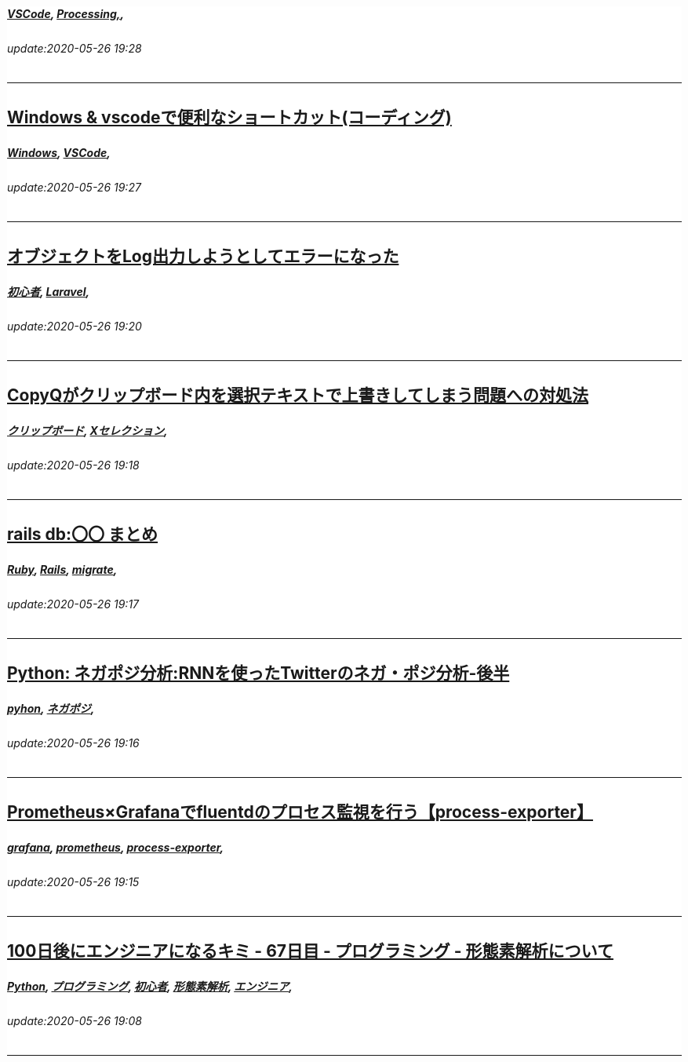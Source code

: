 ##### [VSCode](https://qiita.com/tags/VSCode), [Processing,](https://qiita.com/tags/Processing,), 
###### update:2020-05-26 19:28
---
## [Windows & vscodeで便利なショートカット(コーディング)](https://qiita.com/majka/items/fa297ea794df4e67cb92)
##### [Windows](https://qiita.com/tags/Windows), [VSCode](https://qiita.com/tags/VSCode), 
###### update:2020-05-26 19:27
---
## [オブジェクトをLog出力しようとしてエラーになった](https://qiita.com/_carbonara_/items/18c328996522237f6e25)
##### [初心者](https://qiita.com/tags/初心者), [Laravel](https://qiita.com/tags/Laravel), 
###### update:2020-05-26 19:20
---
## [CopyQがクリップボード内を選択テキストで上書きしてしまう問題への対処法](https://qiita.com/Okurebit/items/74ad0e375543dadbe022)
##### [クリップボード](https://qiita.com/tags/クリップボード), [Xセレクション](https://qiita.com/tags/Xセレクション), 
###### update:2020-05-26 19:18
---
## [rails db:〇〇 まとめ](https://qiita.com/sakaguchiyuki/items/e237457116de8f216b6c)
##### [Ruby](https://qiita.com/tags/Ruby), [Rails](https://qiita.com/tags/Rails), [migrate](https://qiita.com/tags/migrate), 
###### update:2020-05-26 19:17
---
## [Python: ネガポジ分析:RNNを使ったTwitterのネガ・ポジ分析-後半](https://qiita.com/savaniased/items/c5bfb41f3ff238f8293f)
##### [pyhon](https://qiita.com/tags/pyhon), [ネガポジ](https://qiita.com/tags/ネガポジ), 
###### update:2020-05-26 19:16
---
## [Prometheus×Grafanaでfluentdのプロセス監視を行う【process-exporter】](https://qiita.com/manaki/items/4bcb85eebca66133d63c)
##### [grafana](https://qiita.com/tags/grafana), [prometheus](https://qiita.com/tags/prometheus), [process-exporter](https://qiita.com/tags/process-exporter), 
###### update:2020-05-26 19:15
---
## [100日後にエンジニアになるキミ - 67日目 - プログラミング - 形態素解析について](https://qiita.com/otupy/items/dbe0de55bdc4a280b2c9)
##### [Python](https://qiita.com/tags/Python), [プログラミング](https://qiita.com/tags/プログラミング), [初心者](https://qiita.com/tags/初心者), [形態素解析](https://qiita.com/tags/形態素解析), [エンジニア](https://qiita.com/tags/エンジニア), 
###### update:2020-05-26 19:08
---